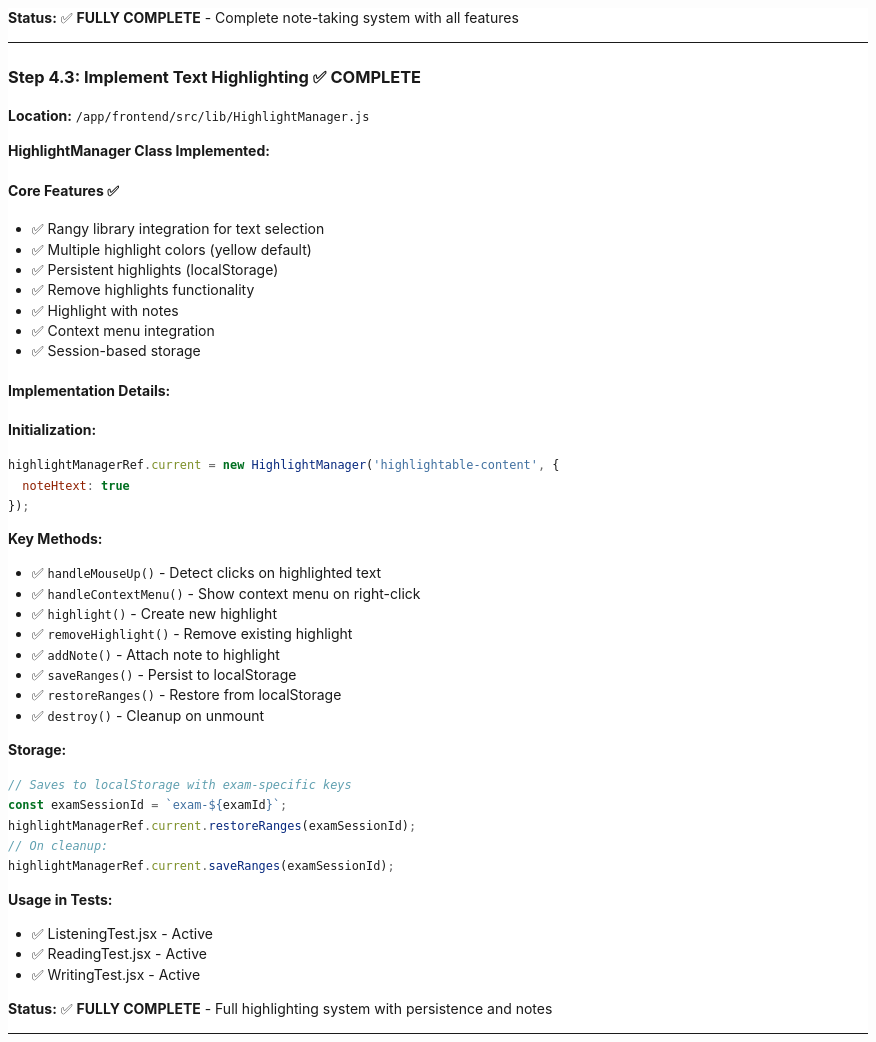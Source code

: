 **Status:** ✅ **FULLY COMPLETE** - Complete note-taking system with all features

---

### Step 4.3: Implement Text Highlighting ✅ COMPLETE

**Location:** `/app/frontend/src/lib/HighlightManager.js`

**HighlightManager Class Implemented:**

#### Core Features ✅
- ✅ Rangy library integration for text selection
- ✅ Multiple highlight colors (yellow default)
- ✅ Persistent highlights (localStorage)
- ✅ Remove highlights functionality
- ✅ Highlight with notes
- ✅ Context menu integration
- ✅ Session-based storage

#### Implementation Details:

**Initialization:**
```javascript
highlightManagerRef.current = new HighlightManager('highlightable-content', {
  noteHtext: true
});
```

**Key Methods:**
- ✅ `handleMouseUp()` - Detect clicks on highlighted text
- ✅ `handleContextMenu()` - Show context menu on right-click
- ✅ `highlight()` - Create new highlight
- ✅ `removeHighlight()` - Remove existing highlight
- ✅ `addNote()` - Attach note to highlight
- ✅ `saveRanges()` - Persist to localStorage
- ✅ `restoreRanges()` - Restore from localStorage
- ✅ `destroy()` - Cleanup on unmount

**Storage:**
```javascript
// Saves to localStorage with exam-specific keys
const examSessionId = `exam-${examId}`;
highlightManagerRef.current.restoreRanges(examSessionId);
// On cleanup:
highlightManagerRef.current.saveRanges(examSessionId);
```

**Usage in Tests:**
- ✅ ListeningTest.jsx - Active
- ✅ ReadingTest.jsx - Active
- ✅ WritingTest.jsx - Active

**Status:** ✅ **FULLY COMPLETE** - Full highlighting system with persistence and notes

---

